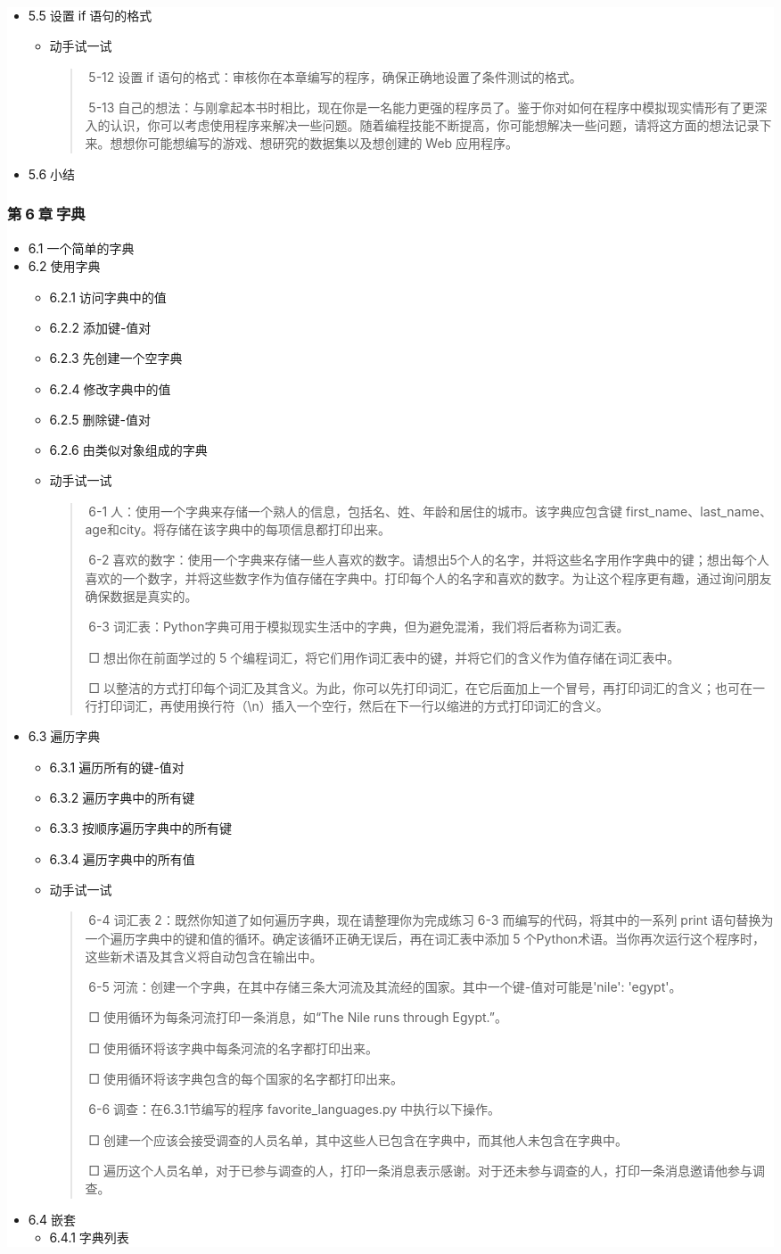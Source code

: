 -   5.5 设置 if 语句的格式

    -   动手试一试

        >   ​		5-12 设置 if 语句的格式：审核你在本章编写的程序，确保正确地设置了条件测试的格式。
        >
        >   ​		5-13 自己的想法：与刚拿起本书时相比，现在你是一名能力更强的程序员了。鉴于你对如何在程序中模拟现实情形有了更深入的认识，你可以考虑使用程序来解决一些问题。随着编程技能不断提高，你可能想解决一些问题，请将这方面的想法记录下来。想想你可能想编写的游戏、想研究的数据集以及想创建的 Web 应用程序。

-   5.6 小结

### 第 6 章 字典

-   6.1 一个简单的字典
-   6.2 使用字典
    -   6.2.1 访问字典中的值
    
    -   6.2.2 添加键-值对
    
    -   6.2.3 先创建一个空字典
    
    -   6.2.4 修改字典中的值
    
    -   6.2.5 删除键-值对
    
    -   6.2.6 由类似对象组成的字典
    
    -   动手试一试
    
        >   ​		6-1 人：使用一个字典来存储一个熟人的信息，包括名、姓、年龄和居住的城市。该字典应包含键 first_name、last_name、age和city。将存储在该字典中的每项信息都打印出来。
        >
        >   ​		6-2 喜欢的数字：使用一个字典来存储一些人喜欢的数字。请想出5个人的名字，并将这些名字用作字典中的键；想出每个人喜欢的一个数字，并将这些数字作为值存储在字典中。打印每个人的名字和喜欢的数字。为让这个程序更有趣，通过询问朋友确保数据是真实的。
        >
        >   ​		6-3 词汇表：Python字典可用于模拟现实生活中的字典，但为避免混淆，我们将后者称为词汇表。
        >
        >   ​		$\Box$​ 想出你在前面学过的 5 个编程词汇，将它们用作词汇表中的键，并将它们的含义作为值存储在词汇表中。
        >
        >   ​		$\Box$ 以整洁的方式打印每个词汇及其含义。为此，你可以先打印词汇，在它后面加上一个冒号，再打印词汇的含义；也可在一行打印词汇，再使用换行符（\n）插入一个空行，然后在下一行以缩进的方式打印词汇的含义。
-   6.3 遍历字典
    -   6.3.1 遍历所有的键-值对
    
    -   6.3.2 遍历字典中的所有键
    
    -   6.3.3 按顺序遍历字典中的所有键
    
    -   6.3.4 遍历字典中的所有值
    
    -   动手试一试
    
        >   ​		6-4 词汇表 2：既然你知道了如何遍历字典，现在请整理你为完成练习 6-3 而编写的代码，将其中的一系列 print 语句替换为一个遍历字典中的键和值的循环。确定该循环正确无误后，再在词汇表中添加 5 个Python术语。当你再次运行这个程序时，这些新术语及其含义将自动包含在输出中。
        >
        >   ​		6-5 河流：创建一个字典，在其中存储三条大河流及其流经的国家。其中一个键-值对可能是'nile': 'egypt'。
        >
        >   ​		$\Box$ 使用循环为每条河流打印一条消息，如“The Nile runs through Egypt.”。
        >
        >   ​		$\Box$ 使用循环将该字典中每条河流的名字都打印出来。
        >
        >   ​		$\Box$ 使用循环将该字典包含的每个国家的名字都打印出来。
        >
        >   ​		6-6 调查：在6.3.1节编写的程序 favorite_languages.py 中执行以下操作。
        >
        >   ​		$\Box$ 创建一个应该会接受调查的人员名单，其中这些人已包含在字典中，而其他人未包含在字典中。
        >
        >   ​		$\Box$ 遍历这个人员名单，对于已参与调查的人，打印一条消息表示感谢。对于还未参与调查的人，打印一条消息邀请他参与调查。
-   6.4 嵌套
    -   6.4.1 字典列表
    